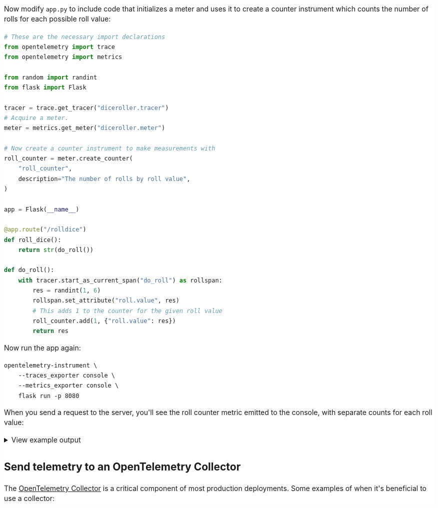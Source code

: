 Now modify `app.py` to include code that initializes a meter and uses it to
create a counter instrument which counts the number of rolls for each possible
roll value:

```python
# These are the necessary import declarations
from opentelemetry import trace
from opentelemetry import metrics

from random import randint
from flask import Flask

tracer = trace.get_tracer("diceroller.tracer")
# Acquire a meter.
meter = metrics.get_meter("diceroller.meter")

# Now create a counter instrument to make measurements with
roll_counter = meter.create_counter(
    "roll_counter",
    description="The number of rolls by roll value",
)

app = Flask(__name__)

@app.route("/rolldice")
def roll_dice():
    return str(do_roll())

def do_roll():
    with tracer.start_as_current_span("do_roll") as rollspan:
        res = randint(1, 6)
        rollspan.set_attribute("roll.value", res)
        # This adds 1 to the counter for the given roll value
        roll_counter.add(1, {"roll.value": res})
        return res
```

Now run the app again:

```shell
opentelemetry-instrument \
    --traces_exporter console \
    --metrics_exporter console \
    flask run -p 8080
```

When you send a request to the server, you'll see the roll counter metric
emitted to the console, with separate counts for each roll value:

<details><summary>View example output</summary></details>

## Send telemetry to an OpenTelemetry Collector

The [OpenTelemetry Collector](/docs/collector/getting-started/) is a critical
component of most production deployments. Some examples of when it's beneficial
to use a collector:
